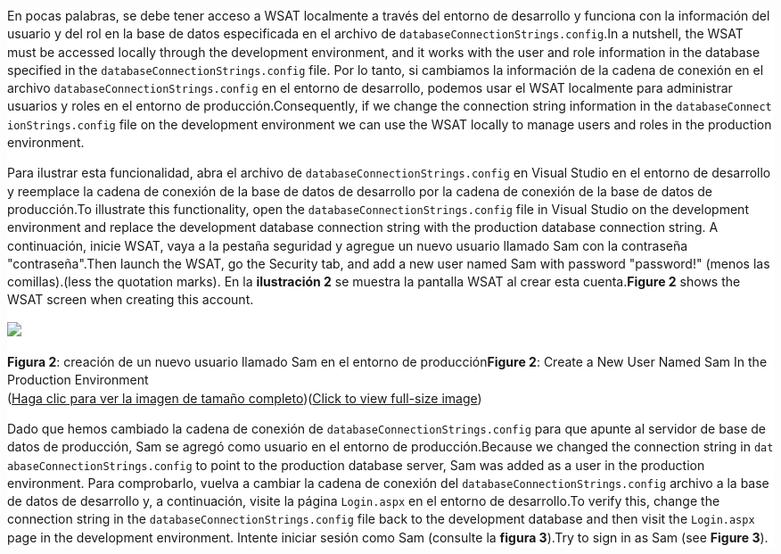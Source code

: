 <span data-ttu-id="1dc07-144">En pocas palabras, se debe tener acceso a WSAT localmente a través del entorno de desarrollo y funciona con la información del usuario y del rol en la base de datos especificada en el archivo de `databaseConnectionStrings.config`.</span><span class="sxs-lookup"><span data-stu-id="1dc07-144">In a nutshell, the WSAT must be accessed locally through the development environment, and it works with the user and role information in the database specified in the `databaseConnectionStrings.config` file.</span></span> <span data-ttu-id="1dc07-145">Por lo tanto, si cambiamos la información de la cadena de conexión en el archivo `databaseConnectionStrings.config` en el entorno de desarrollo, podemos usar el WSAT localmente para administrar usuarios y roles en el entorno de producción.</span><span class="sxs-lookup"><span data-stu-id="1dc07-145">Consequently, if we change the connection string information in the `databaseConnectionStrings.config` file on the development environment we can use the WSAT locally to manage users and roles in the production environment.</span></span>

<span data-ttu-id="1dc07-146">Para ilustrar esta funcionalidad, abra el archivo de `databaseConnectionStrings.config` en Visual Studio en el entorno de desarrollo y reemplace la cadena de conexión de la base de datos de desarrollo por la cadena de conexión de la base de datos de producción.</span><span class="sxs-lookup"><span data-stu-id="1dc07-146">To illustrate this functionality, open the `databaseConnectionStrings.config` file in Visual Studio on the development environment and replace the development database connection string with the production database connection string.</span></span> <span data-ttu-id="1dc07-147">A continuación, inicie WSAT, vaya a la pestaña seguridad y agregue un nuevo usuario llamado Sam con la contraseña "contraseña".</span><span class="sxs-lookup"><span data-stu-id="1dc07-147">Then launch the WSAT, go the Security tab, and add a new user named Sam with password "password!"</span></span> <span data-ttu-id="1dc07-148">(menos las comillas).</span><span class="sxs-lookup"><span data-stu-id="1dc07-148">(less the quotation marks).</span></span> <span data-ttu-id="1dc07-149">En la **ilustración 2** se muestra la pantalla WSAT al crear esta cuenta.</span><span class="sxs-lookup"><span data-stu-id="1dc07-149">**Figure 2** shows the WSAT screen when creating this account.</span></span>

[![](users-and-roles-on-the-production-website-cs/_static/image5.png)](users-and-roles-on-the-production-website-cs/_static/image4.png)

<span data-ttu-id="1dc07-150">**Figura 2**: creación de un nuevo usuario llamado Sam en el entorno de producción</span><span class="sxs-lookup"><span data-stu-id="1dc07-150">**Figure 2**: Create a New User Named Sam In the Production Environment</span></span>  
<span data-ttu-id="1dc07-151">([Haga clic para ver la imagen de tamaño completo](users-and-roles-on-the-production-website-cs/_static/image6.png))</span><span class="sxs-lookup"><span data-stu-id="1dc07-151">([Click to view full-size image](users-and-roles-on-the-production-website-cs/_static/image6.png))</span></span>

<span data-ttu-id="1dc07-152">Dado que hemos cambiado la cadena de conexión de `databaseConnectionStrings.config` para que apunte al servidor de base de datos de producción, Sam se agregó como usuario en el entorno de producción.</span><span class="sxs-lookup"><span data-stu-id="1dc07-152">Because we changed the connection string in `databaseConnectionStrings.config` to point to the production database server, Sam was added as a user in the production environment.</span></span> <span data-ttu-id="1dc07-153">Para comprobarlo, vuelva a cambiar la cadena de conexión del `databaseConnectionStrings.config` archivo a la base de datos de desarrollo y, a continuación, visite la página `Login.aspx` en el entorno de desarrollo.</span><span class="sxs-lookup"><span data-stu-id="1dc07-153">To verify this, change the connection string in the `databaseConnectionStrings.config` file back to the development database and then visit the `Login.aspx` page in the development environment.</span></span> <span data-ttu-id="1dc07-154">Intente iniciar sesión como Sam (consulte la **figura 3**).</span><span class="sxs-lookup"><span data-stu-id="1dc07-154">Try to sign in as Sam (see **Figure 3**).</span></span>
